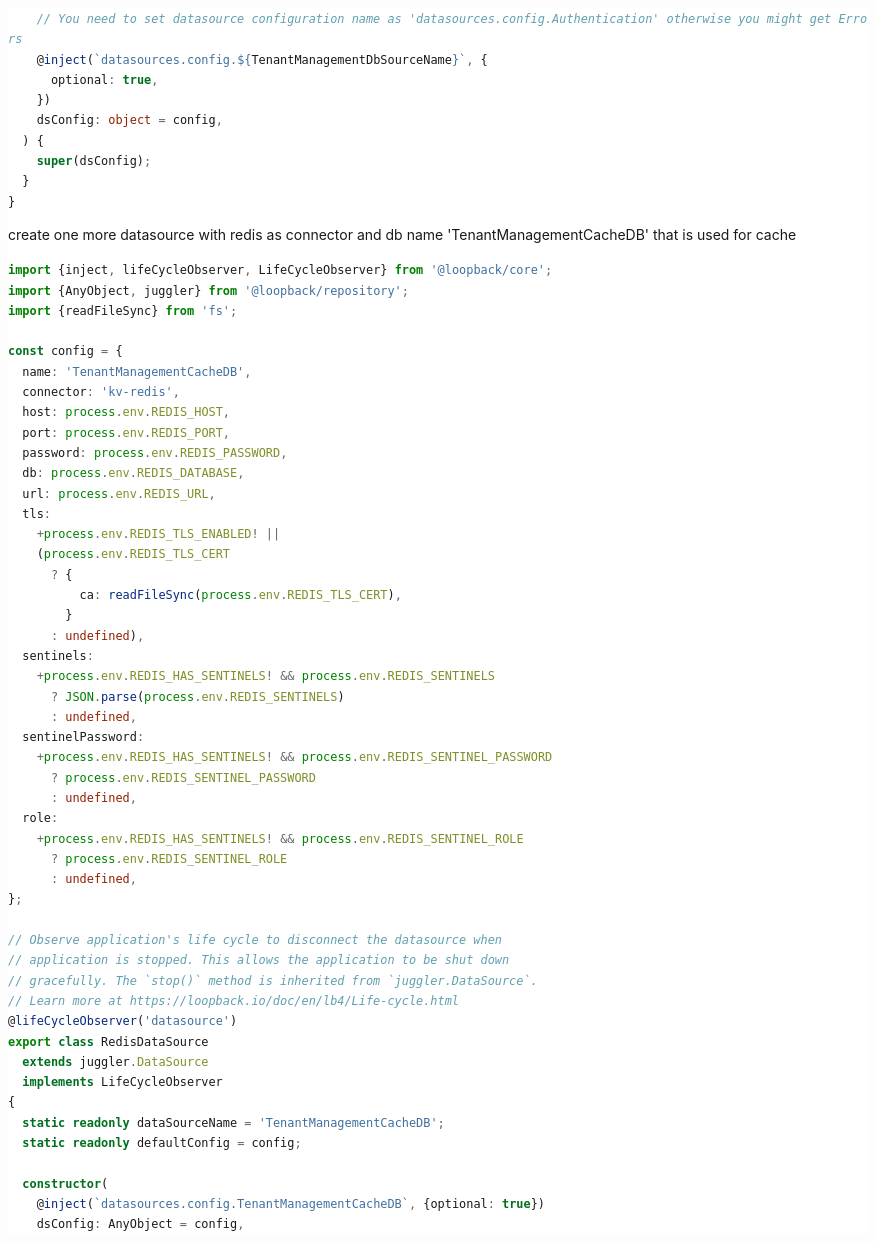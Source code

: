 ```typescript
    // You need to set datasource configuration name as 'datasources.config.Authentication' otherwise you might get Errors
    @inject(`datasources.config.${TenantManagementDbSourceName}`, {
      optional: true,
    })
    dsConfig: object = config,
  ) {
    super(dsConfig);
  }
}
```

create one more datasource with redis as connector and db name 'TenantManagementCacheDB' that is used for cache

```typescript
import {inject, lifeCycleObserver, LifeCycleObserver} from '@loopback/core';
import {AnyObject, juggler} from '@loopback/repository';
import {readFileSync} from 'fs';

const config = {
  name: 'TenantManagementCacheDB',
  connector: 'kv-redis',
  host: process.env.REDIS_HOST,
  port: process.env.REDIS_PORT,
  password: process.env.REDIS_PASSWORD,
  db: process.env.REDIS_DATABASE,
  url: process.env.REDIS_URL,
  tls:
    +process.env.REDIS_TLS_ENABLED! ||
    (process.env.REDIS_TLS_CERT
      ? {
          ca: readFileSync(process.env.REDIS_TLS_CERT),
        }
      : undefined),
  sentinels:
    +process.env.REDIS_HAS_SENTINELS! && process.env.REDIS_SENTINELS
      ? JSON.parse(process.env.REDIS_SENTINELS)
      : undefined,
  sentinelPassword:
    +process.env.REDIS_HAS_SENTINELS! && process.env.REDIS_SENTINEL_PASSWORD
      ? process.env.REDIS_SENTINEL_PASSWORD
      : undefined,
  role:
    +process.env.REDIS_HAS_SENTINELS! && process.env.REDIS_SENTINEL_ROLE
      ? process.env.REDIS_SENTINEL_ROLE
      : undefined,
};

// Observe application's life cycle to disconnect the datasource when
// application is stopped. This allows the application to be shut down
// gracefully. The `stop()` method is inherited from `juggler.DataSource`.
// Learn more at https://loopback.io/doc/en/lb4/Life-cycle.html
@lifeCycleObserver('datasource')
export class RedisDataSource
  extends juggler.DataSource
  implements LifeCycleObserver
{
  static readonly dataSourceName = 'TenantManagementCacheDB';
  static readonly defaultConfig = config;

  constructor(
    @inject(`datasources.config.TenantManagementCacheDB`, {optional: true})
    dsConfig: AnyObject = config,
```